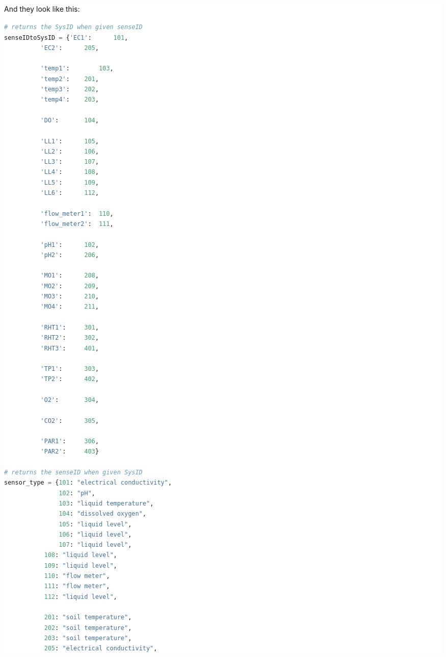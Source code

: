 And they look like this:

```python
# returns the SysID when given senseID
senseIDtoSysID = {'EC1':	  101,
	   	  'EC2':	  205,

	   	  'temp1':        103,
	   	  'temp2':	  201,
	   	  'temp3':	  202,
	   	  'temp4':	  203,

	   	  'DO':   	  104,

	   	  'LL1': 	  105,
	   	  'LL2': 	  106,
	   	  'LL3': 	  107,
	   	  'LL4': 	  108,
	   	  'LL5': 	  109,
	   	  'LL6': 	  112,

	   	  'flow_meter1':  110,
	   	  'flow_meter2':  111,

	   	  'pH1':	  102,
	   	  'pH2':	  206,

	   	  'MO1':	  208,
	   	  'MO2':	  209,
	   	  'MO3':	  210,
	   	  'MO4':	  211,

	   	  'RHT1':	  301,
	   	  'RHT2':	  302,
	   	  'RHT3':	  401,

	   	  'TP1':	  303,
	   	  'TP2':	  402,

	   	  'O2':	  	  304,

	   	  'CO2':	  305,

	   	  'PAR1':	  306,
	   	  'PAR2': 	  403}

# returns the senseID when given SysID
sensor_type = {101: "electrical conductivity",
               102: "pH",
     	       103: "liquid temperature",
     	       104: "dissolved oxygen",
     	       105: "liquid level", 
     	       106: "liquid level",
     	       107: "liquid level",
	       108: "liquid level",
	       109: "liquid level",
	       110: "flow meter",
	       111: "flow meter",
	       112: "liquid level",

	       201: "soil temperature", 
	       202: "soil temperature",
	       203: "soil temperature",
	       205: "electrical conductivity",
```